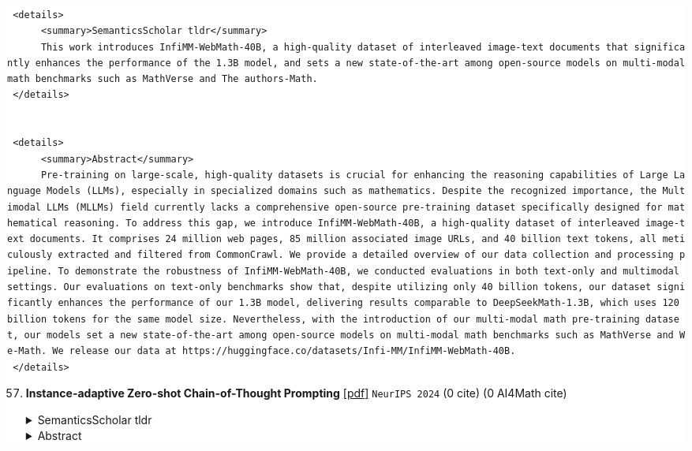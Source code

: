 
     <details>
          <summary>SemanticsScholar tldr</summary>
          This work introduces InfiMM-WebMath-40B, a high-quality dataset of interleaved image-text documents that significantly enhances the performance of the 1.3B model, and sets a new state-of-the-art among open-source models on multi-modal math benchmarks such as MathVerse and The authors-Math.
     </details>


     <details>
          <summary>Abstract</summary>
          Pre-training on large-scale, high-quality datasets is crucial for enhancing the reasoning capabilities of Large Language Models (LLMs), especially in specialized domains such as mathematics. Despite the recognized importance, the Multimodal LLMs (MLLMs) field currently lacks a comprehensive open-source pre-training dataset specifically designed for mathematical reasoning. To address this gap, we introduce InfiMM-WebMath-40B, a high-quality dataset of interleaved image-text documents. It comprises 24 million web pages, 85 million associated image URLs, and 40 billion text tokens, all meticulously extracted and filtered from CommonCrawl. We provide a detailed overview of our data collection and processing pipeline. To demonstrate the robustness of InfiMM-WebMath-40B, we conducted evaluations in both text-only and multimodal settings. Our evaluations on text-only benchmarks show that, despite utilizing only 40 billion tokens, our dataset significantly enhances the performance of our 1.3B model, delivering results comparable to DeepSeekMath-1.3B, which uses 120 billion tokens for the same model size. Nevertheless, with the introduction of our multi-modal math pre-training dataset, our models set a new state-of-the-art among open-source models on multi-modal math benchmarks such as MathVerse and We-Math. We release our data at https://huggingface.co/datasets/Infi-MM/InfiMM-WebMath-40B.
     </details>

57. **Instance-adaptive Zero-shot Chain-of-Thought Prompting** [[pdf]](http://arxiv.org/abs/2409.20441) `NeurIPS 2024` (0 cite) (0 AI4Math cite) 


     <details>
          <summary>SemanticsScholar tldr</summary>
          This work introduces an instance-adaptive prompting algorithm as an alternative zero-shot CoT reasoning scheme by adaptively differentiating good and bad prompts, and proposes an instance-adaptive prompting strategy (IAP) for zero-shot CoT reasoning.
     </details>


     <details>
          <summary>Abstract</summary>
          Zero-shot Chain-of-Thought (CoT) prompting emerges as a simple and effective strategy for enhancing the performance of large language models (LLMs) in real-world reasoning tasks. Nonetheless, the efficacy of a singular, task-level prompt uniformly applied across the whole of instances is inherently limited since one prompt cannot be a good partner for all, a more appropriate approach should consider the interaction between the prompt and each instance meticulously. This work introduces an instance-adaptive prompting algorithm as an alternative zero-shot CoT reasoning scheme by adaptively differentiating good and bad prompts. Concretely, we first employ analysis on LLMs through the lens of information flow to detect the mechanism under zero-shot CoT reasoning, in which we discover that information flows from question to prompt and question to rationale jointly influence the reasoning results most. We notice that a better zero-shot CoT reasoning needs the prompt to obtain semantic information from the question then the rationale aggregates sufficient information from the question directly and via the prompt indirectly. On the contrary, lacking any of those would probably lead to a bad one. Stem from that, we further propose an instance-adaptive prompting strategy (IAP) for zero-shot CoT reasoning. Experiments conducted with LLaMA-2, LLaMA-3, and Qwen on math, logic, and commonsense reasoning tasks (e.g., GSM8K, MMLU, Causal Judgement) obtain consistent improvement, demonstrating that the instance-adaptive zero-shot CoT prompting performs better than other task-level methods with some curated prompts or sophisticated procedures, showing the significance of our findings in the zero-shot CoT reasoning mechanism.
     </details>
